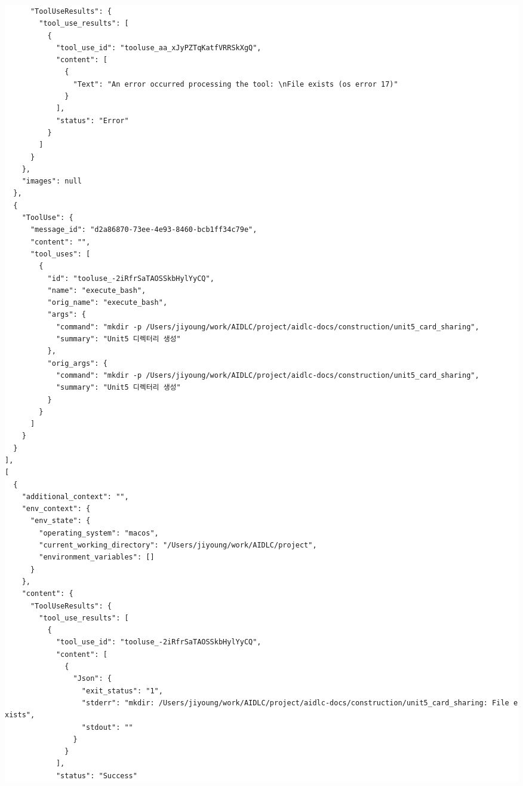           "ToolUseResults": {
            "tool_use_results": [
              {
                "tool_use_id": "tooluse_aa_xJyPZTqKatfVRRSkXgQ",
                "content": [
                  {
                    "Text": "An error occurred processing the tool: \nFile exists (os error 17)"
                  }
                ],
                "status": "Error"
              }
            ]
          }
        },
        "images": null
      },
      {
        "ToolUse": {
          "message_id": "d2a86870-73ee-4e93-8460-bcb1ff34c79e",
          "content": "",
          "tool_uses": [
            {
              "id": "tooluse_-2iRfrSaTAOSSkbHylYyCQ",
              "name": "execute_bash",
              "orig_name": "execute_bash",
              "args": {
                "command": "mkdir -p /Users/jiyoung/work/AIDLC/project/aidlc-docs/construction/unit5_card_sharing",
                "summary": "Unit5 디렉터리 생성"
              },
              "orig_args": {
                "command": "mkdir -p /Users/jiyoung/work/AIDLC/project/aidlc-docs/construction/unit5_card_sharing",
                "summary": "Unit5 디렉터리 생성"
              }
            }
          ]
        }
      }
    ],
    [
      {
        "additional_context": "",
        "env_context": {
          "env_state": {
            "operating_system": "macos",
            "current_working_directory": "/Users/jiyoung/work/AIDLC/project",
            "environment_variables": []
          }
        },
        "content": {
          "ToolUseResults": {
            "tool_use_results": [
              {
                "tool_use_id": "tooluse_-2iRfrSaTAOSSkbHylYyCQ",
                "content": [
                  {
                    "Json": {
                      "exit_status": "1",
                      "stderr": "mkdir: /Users/jiyoung/work/AIDLC/project/aidlc-docs/construction/unit5_card_sharing: File exists",
                      "stdout": ""
                    }
                  }
                ],
                "status": "Success"